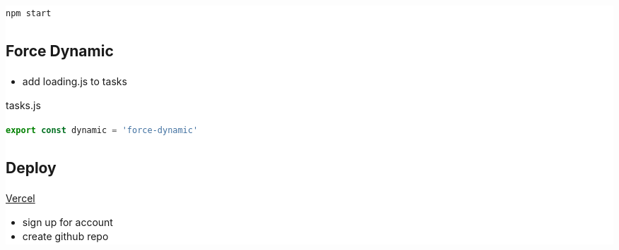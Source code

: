 ```sh
npm start
```

## Force Dynamic

- add loading.js to tasks

tasks.js

```js
export const dynamic = 'force-dynamic'
```

## Deploy

[Vercel](https://vercel.com/)

- sign up for account
- create github repo
